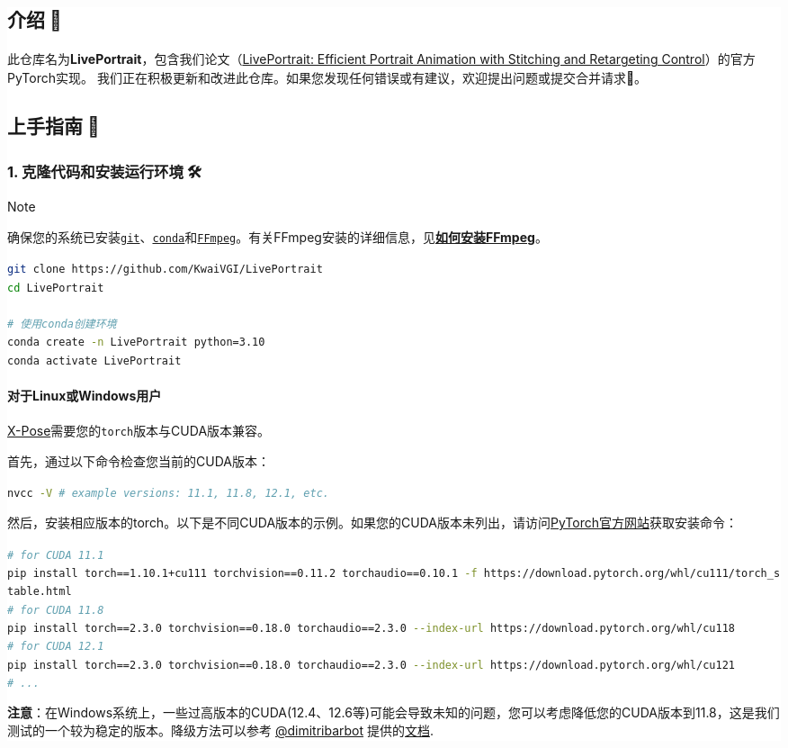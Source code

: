 

## 介绍 📖
此仓库名为**LivePortrait**，包含我们论文（[LivePortrait: Efficient Portrait Animation with Stitching and Retargeting Control](https://arxiv.org/pdf/2407.03168)）的官方PyTorch实现。 我们正在积极更新和改进此仓库。如果您发现任何错误或有建议，欢迎提出问题或提交合并请求💖。

## 上手指南 🏁
### 1. 克隆代码和安装运行环境 🛠️

> [!Note]
> 确保您的系统已安装[`git`](https://git-scm.com/)、[`conda`](https://anaconda.org/anaconda/conda)和[`FFmpeg`](https://ffmpeg.org/download.html)。有关FFmpeg安装的详细信息，见[**如何安装FFmpeg**](assets/docs/how-to-install-ffmpeg.md)。

```bash
git clone https://github.com/KwaiVGI/LivePortrait
cd LivePortrait

# 使用conda创建环境
conda create -n LivePortrait python=3.10
conda activate LivePortrait
```

#### 对于Linux或Windows用户

[X-Pose](https://github.com/IDEA-Research/X-Pose)需要您的`torch`版本与CUDA版本兼容。

首先，通过以下命令检查您当前的CUDA版本：

```bash
nvcc -V # example versions: 11.1, 11.8, 12.1, etc.
```

然后，安装相应版本的torch。以下是不同CUDA版本的示例。如果您的CUDA版本未列出，请访问[PyTorch官方网站](https://pytorch.org/get-started/previous-versions)获取安装命令：
```bash
# for CUDA 11.1
pip install torch==1.10.1+cu111 torchvision==0.11.2 torchaudio==0.10.1 -f https://download.pytorch.org/whl/cu111/torch_stable.html
# for CUDA 11.8
pip install torch==2.3.0 torchvision==0.18.0 torchaudio==2.3.0 --index-url https://download.pytorch.org/whl/cu118
# for CUDA 12.1
pip install torch==2.3.0 torchvision==0.18.0 torchaudio==2.3.0 --index-url https://download.pytorch.org/whl/cu121
# ...
```

**注意**：在Windows系统上，一些过高版本的CUDA(12.4、12.6等)可能会导致未知的问题，您可以考虑降低您的CUDA版本到11.8，这是我们测试的一个较为稳定的版本。降级方法可以参考 [@dimitribarbot](https://github.com/dimitribarbot)
提供的[文档](https://github.com/dimitribarbot/sd-webui-live-portrait/blob/main/assets/docs/how-to-install-xpose.md#cuda-toolkit-118).
